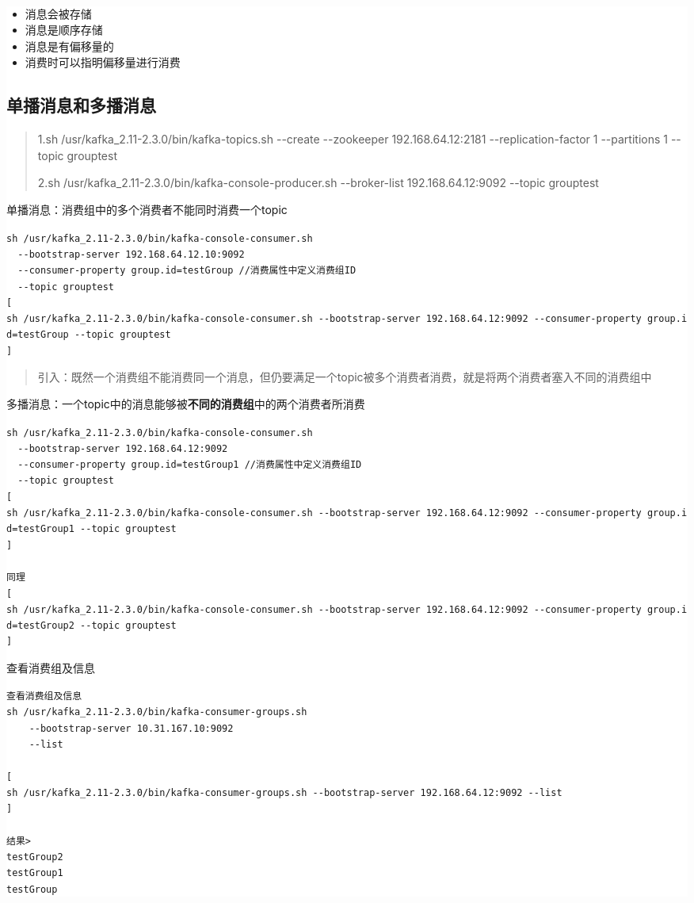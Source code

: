 - 消息会被存储
- 消息是顺序存储
- 消息是有偏移量的
- 消费时可以指明偏移量进行消费

## 单播消息和多播消息

> 1.sh /usr/kafka_2.11-2.3.0/bin/kafka-topics.sh --create --zookeeper 192.168.64.12:2181 --replication-factor 1 --partitions 1 --topic grouptest
>
> 2.sh /usr/kafka_2.11-2.3.0/bin/kafka-console-producer.sh --broker-list 192.168.64.12:9092 --topic grouptest

单播消息：消费组中的多个消费者不能同时消费一个topic

```
sh /usr/kafka_2.11-2.3.0/bin/kafka-console-consumer.sh 
  --bootstrap-server 192.168.64.12.10:9092 
  --consumer-property group.id=testGroup //消费属性中定义消费组ID
  --topic grouptest
[
sh /usr/kafka_2.11-2.3.0/bin/kafka-console-consumer.sh --bootstrap-server 192.168.64.12:9092 --consumer-property group.id=testGroup --topic grouptest
]  
```

> 引入：既然一个消费组不能消费同一个消息，但仍要满足一个topic被多个消费者消费，就是将两个消费者塞入不同的消费组中

多播消息：一个topic中的消息能够被**不同的消费组**中的两个消费者所消费

```
sh /usr/kafka_2.11-2.3.0/bin/kafka-console-consumer.sh 
  --bootstrap-server 192.168.64.12:9092 
  --consumer-property group.id=testGroup1 //消费属性中定义消费组ID
  --topic grouptest
[
sh /usr/kafka_2.11-2.3.0/bin/kafka-console-consumer.sh --bootstrap-server 192.168.64.12:9092 --consumer-property group.id=testGroup1 --topic grouptest 
]  

同理
[
sh /usr/kafka_2.11-2.3.0/bin/kafka-console-consumer.sh --bootstrap-server 192.168.64.12:9092 --consumer-property group.id=testGroup2 --topic grouptest 
]  
```

查看消费组及信息

```
查看消费组及信息
sh /usr/kafka_2.11-2.3.0/bin/kafka-consumer-groups.sh 
	--bootstrap-server 10.31.167.10:9092 
	--list
	
[
sh /usr/kafka_2.11-2.3.0/bin/kafka-consumer-groups.sh --bootstrap-server 192.168.64.12:9092 --list
]

结果>
testGroup2
testGroup1
testGroup
```
